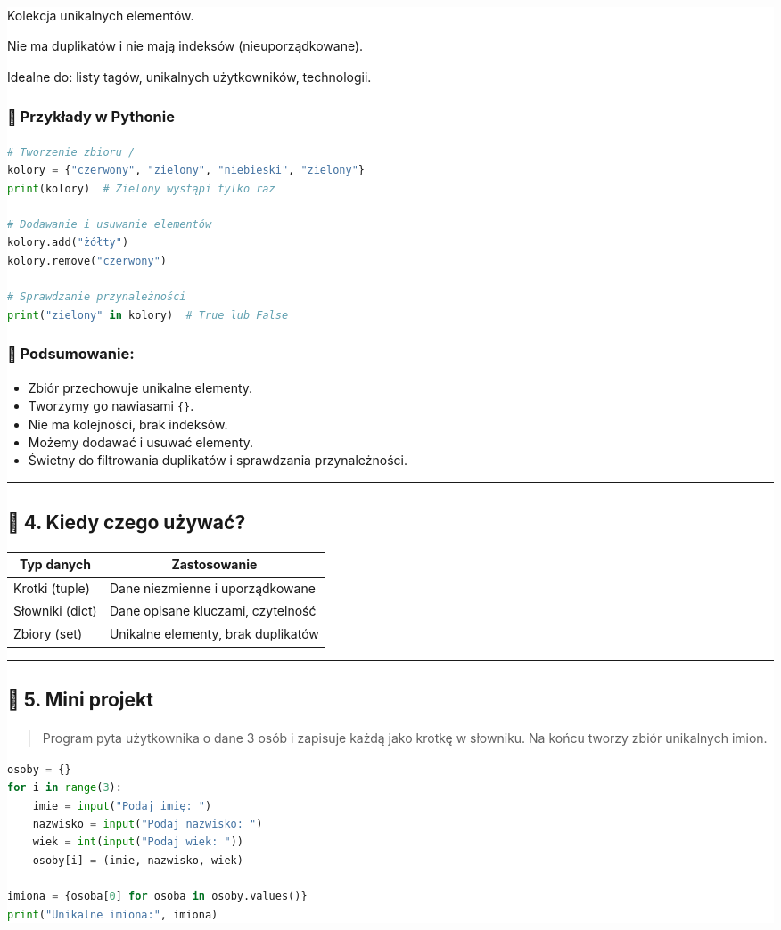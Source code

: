 Kolekcja unikalnych elementów.

Nie ma duplikatów i nie mają indeksów (nieuporządkowane).

Idealne do: listy tagów, unikalnych użytkowników, technologii.

### 📌 Przykłady w Pythonie

```python
# Tworzenie zbioru /
kolory = {"czerwony", "zielony", "niebieski", "zielony"}
print(kolory)  # Zielony wystąpi tylko raz 

# Dodawanie i usuwanie elementów 
kolory.add("żółty")
kolory.remove("czerwony")

# Sprawdzanie przynależności 
print("zielony" in kolory)  # True lub False
```

### 🧭 Podsumowanie:

* Zbiór przechowuje unikalne elementy.
* Tworzymy go nawiasami `{}`.
* Nie ma kolejności, brak indeksów.
* Możemy dodawać i usuwać elementy.
* Świetny do filtrowania duplikatów i sprawdzania przynależności.

---

## 🧭 4. Kiedy czego używać?

| Typ danych      | Zastosowanie                       |
| --------------- | ---------------------------------- |
| Krotki (tuple)  | Dane niezmienne i uporządkowane    |
| Słowniki (dict) | Dane opisane kluczami, czytelność  |
| Zbiory (set)    | Unikalne elementy, brak duplikatów |

---

## 🧩 5. Mini projekt

> Program pyta użytkownika o dane 3 osób i zapisuje każdą jako krotkę w słowniku.
> Na końcu tworzy zbiór unikalnych imion.

```python
osoby = {}
for i in range(3):
    imie = input("Podaj imię: ")
    nazwisko = input("Podaj nazwisko: ")
    wiek = int(input("Podaj wiek: "))
    osoby[i] = (imie, nazwisko, wiek)

imiona = {osoba[0] for osoba in osoby.values()}
print("Unikalne imiona:", imiona)
```

